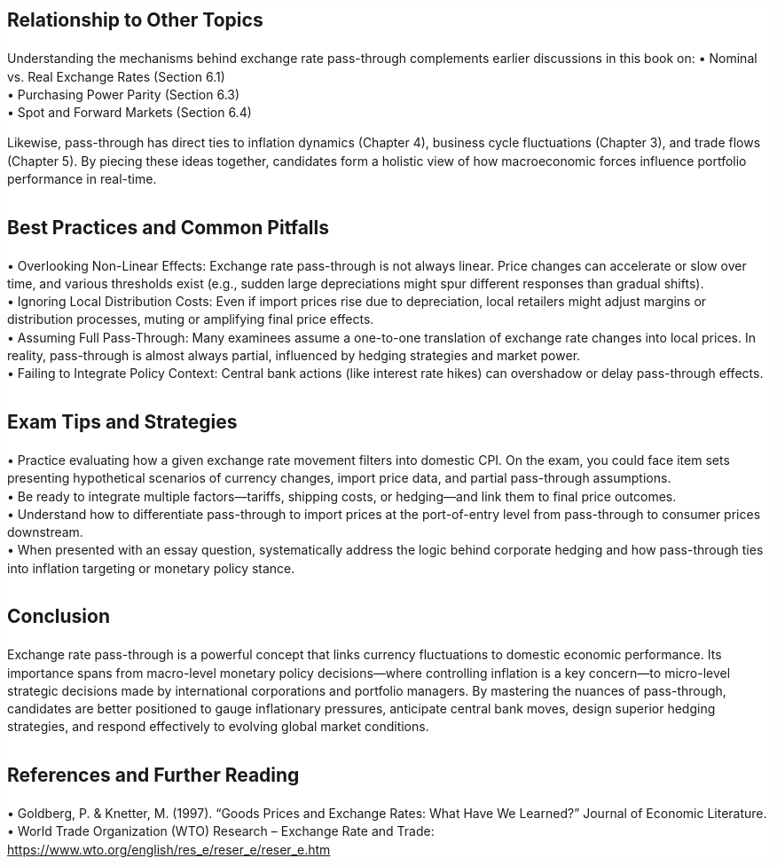 ## Relationship to Other Topics
Understanding the mechanisms behind exchange rate pass-through complements earlier discussions in this book on:
• Nominal vs. Real Exchange Rates (Section 6.1)  
• Purchasing Power Parity (Section 6.3)  
• Spot and Forward Markets (Section 6.4)  

Likewise, pass-through has direct ties to inflation dynamics (Chapter 4), business cycle fluctuations (Chapter 3), and trade flows (Chapter 5). By piecing these ideas together, candidates form a holistic view of how macroeconomic forces influence portfolio performance in real-time.

## Best Practices and Common Pitfalls
• Overlooking Non-Linear Effects: Exchange rate pass-through is not always linear. Price changes can accelerate or slow over time, and various thresholds exist (e.g., sudden large depreciations might spur different responses than gradual shifts).  
• Ignoring Local Distribution Costs: Even if import prices rise due to depreciation, local retailers might adjust margins or distribution processes, muting or amplifying final price effects.  
• Assuming Full Pass-Through: Many examinees assume a one-to-one translation of exchange rate changes into local prices. In reality, pass-through is almost always partial, influenced by hedging strategies and market power.  
• Failing to Integrate Policy Context: Central bank actions (like interest rate hikes) can overshadow or delay pass-through effects.  

## Exam Tips and Strategies
• Practice evaluating how a given exchange rate movement filters into domestic CPI. On the exam, you could face item sets presenting hypothetical scenarios of currency changes, import price data, and partial pass-through assumptions.  
• Be ready to integrate multiple factors—tariffs, shipping costs, or hedging—and link them to final price outcomes.  
• Understand how to differentiate pass-through to import prices at the port-of-entry level from pass-through to consumer prices downstream.  
• When presented with an essay question, systematically address the logic behind corporate hedging and how pass-through ties into inflation targeting or monetary policy stance.

## Conclusion
Exchange rate pass-through is a powerful concept that links currency fluctuations to domestic economic performance. Its importance spans from macro-level monetary policy decisions—where controlling inflation is a key concern—to micro-level strategic decisions made by international corporations and portfolio managers. By mastering the nuances of pass-through, candidates are better positioned to gauge inflationary pressures, anticipate central bank moves, design superior hedging strategies, and respond effectively to evolving global market conditions.

## References and Further Reading
• Goldberg, P. & Knetter, M. (1997). “Goods Prices and Exchange Rates: What Have We Learned?” Journal of Economic Literature.  
• World Trade Organization (WTO) Research – Exchange Rate and Trade:  
  https://www.wto.org/english/res_e/reser_e/reser_e.htm  
